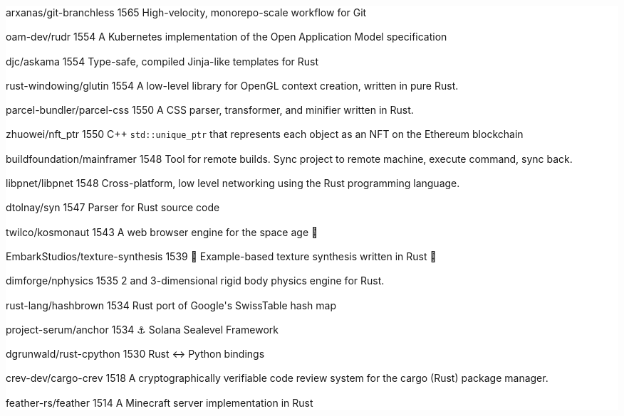 
arxanas/git-branchless                     1565
High-velocity, monorepo-scale workflow for Git


oam-dev/rudr                               1554
A Kubernetes implementation of the Open Application Model specification


djc/askama                                 1554
Type-safe, compiled Jinja-like templates for Rust


rust-windowing/glutin                      1554
A low-level library for OpenGL context creation, written in pure Rust.


parcel-bundler/parcel-css                  1550
A CSS parser, transformer, and minifier written in Rust.


zhuowei/nft_ptr                            1550
C++ `std::unique_ptr` that represents each object as an NFT on the Ethereum blockchain


buildfoundation/mainframer                 1548
Tool for remote builds. Sync project to remote machine, execute command, sync back.


libpnet/libpnet                            1548
Cross-platform, low level networking using the Rust programming language.


dtolnay/syn                                1547
Parser for Rust source code


twilco/kosmonaut                           1543
A web browser engine for the space age :rocket:


EmbarkStudios/texture-synthesis            1539
🎨 Example-based texture synthesis written in Rust 🦀


dimforge/nphysics                          1535
2 and 3-dimensional rigid body physics engine for Rust.


rust-lang/hashbrown                        1534
Rust port of Google's SwissTable hash map


project-serum/anchor                       1534
⚓ Solana Sealevel Framework


dgrunwald/rust-cpython                     1530
Rust &lt;-&gt; Python bindings


crev-dev/cargo-crev                        1518
A cryptographically verifiable code review system for the cargo (Rust) package manager.


feather-rs/feather                         1514
A Minecraft server implementation in Rust
